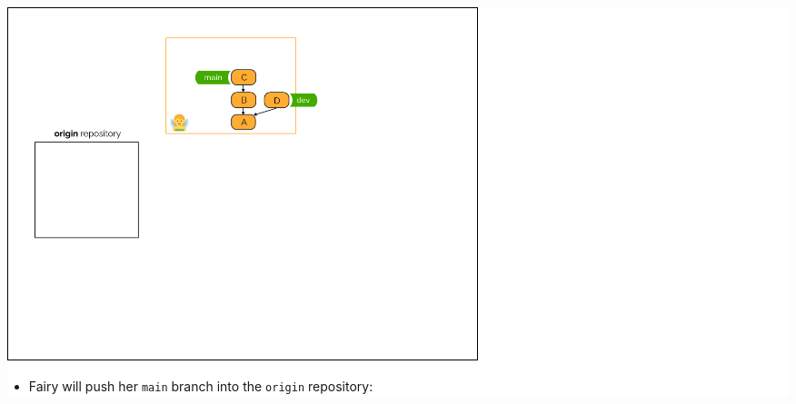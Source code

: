 <img src="git/009.png" width="60%" style="border: 1px solid black"/>
</p>

* Fairy will push her `main` branch into the `origin` repository:
<p align="center">